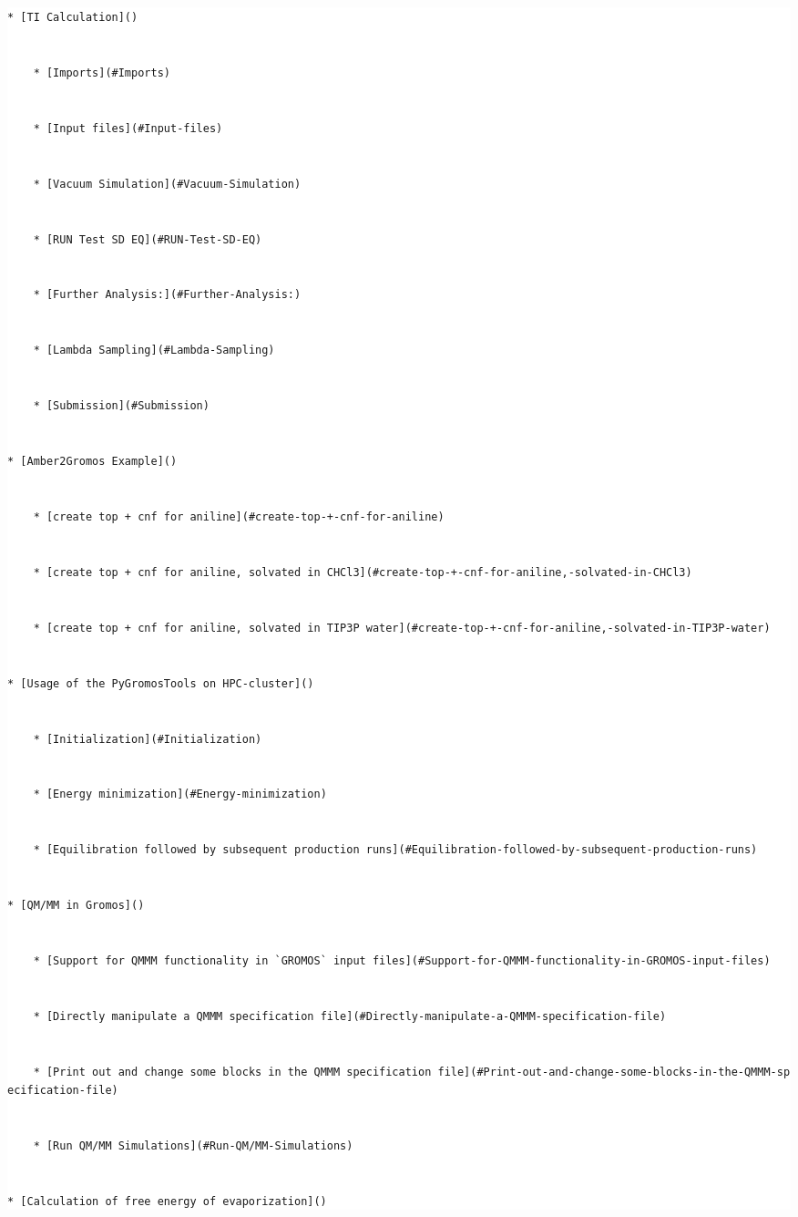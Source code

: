     * [TI Calculation]()


        * [Imports](#Imports)


        * [Input files](#Input-files)


        * [Vacuum Simulation](#Vacuum-Simulation)


        * [RUN Test SD EQ](#RUN-Test-SD-EQ)


        * [Further Analysis:](#Further-Analysis:)


        * [Lambda Sampling](#Lambda-Sampling)


        * [Submission](#Submission)


    * [Amber2Gromos Example]()


        * [create top + cnf for aniline](#create-top-+-cnf-for-aniline)


        * [create top + cnf for aniline, solvated in CHCl3](#create-top-+-cnf-for-aniline,-solvated-in-CHCl3)


        * [create top + cnf for aniline, solvated in TIP3P water](#create-top-+-cnf-for-aniline,-solvated-in-TIP3P-water)


    * [Usage of the PyGromosTools on HPC-cluster]()


        * [Initialization](#Initialization)


        * [Energy minimization](#Energy-minimization)


        * [Equilibration followed by subsequent production runs](#Equilibration-followed-by-subsequent-production-runs)


    * [QM/MM in Gromos]()


        * [Support for QMMM functionality in `GROMOS` input files](#Support-for-QMMM-functionality-in-GROMOS-input-files)


        * [Directly manipulate a QMMM specification file](#Directly-manipulate-a-QMMM-specification-file)


        * [Print out and change some blocks in the QMMM specification file](#Print-out-and-change-some-blocks-in-the-QMMM-specification-file)


        * [Run QM/MM Simulations](#Run-QM/MM-Simulations)


    * [Calculation of free energy of evaporization]()
